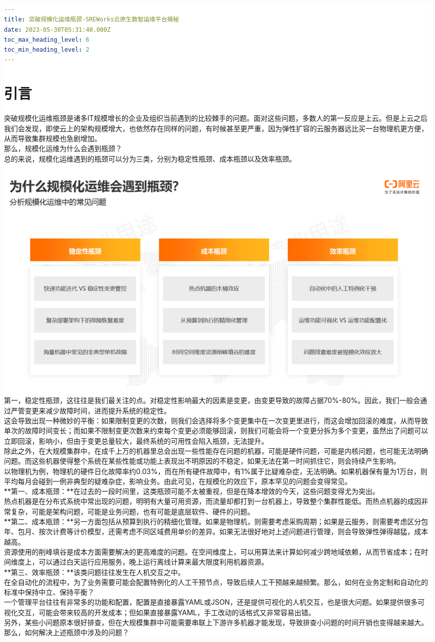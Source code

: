 ```yaml
---
title: 突破规模化运维瓶颈-SREWorks云原生数智运维平台揭秘
date: 2023-05-30T05:31:40.000Z
toc_max_heading_level: 6
toc_min_heading_level: 2
---
```



<a name="jrNvh"></a>

# 引言

突破规模化运维瓶颈是诸多IT规模增长的企业及组织当前遇到的比较棘手的问题。面对这些问题，多数人的第一反应是上云。但是上云之后我们会发现，即使云上的架构规模增大，也依然存在同样的问题，有时候甚至更严重，因为弹性扩容的云服务器远比买一台物理机更方便，从而导致集群规模也急剧增加。<br />那么，规模化运维为什么会遇到瓶颈？<br />总的来说，规模化运维遇到的瓶颈可以分为三类，分别为稳定性瓶颈、成本瓶颈以及效率瓶颈。

![](./pictures/1685424701800-68ef5d6b-1b69-4e95-829d-3d2f8fe95e8c.png)

第一，稳定性瓶颈，这往往是我们最关注的点。对稳定性影响最大的因素是变更，由变更导致的故障占据70%-80%。因此，我们一般会通过严管变更来减少故障时间，进而提升系统的稳定性。<br />这会导致出现一种微妙的平衡：如果限制变更的次数，则我们会选择将多个变更集中在一次变更里进行，而这会增加回滚的难度，从而导致单次的故障时间变长；而如果不限制变更次数来约束每个变更必须能够回滚，则我们可能会将一个变更分拆为多个变更，虽然出了问题可以立即回滚，影响小，但由于变更总量较大，最终系统的可用性会陷入瓶颈，无法提升。<br />除此之外，在大规模集群中，在成千上万的机器里总会出现一些性能存在问题的机器，可能是硬件问题，可能是内核问题，也可能无法明确问题。而这些机器使得整个系统在某些性能或功能上表现出不明原因的不稳定，如果无法在第一时间抓住它，则会持续产生影响。<br />以物理机为例，物理机的硬件日化故障率约0.03%，而在所有硬件故障中，有1%属于比疑难杂症，无法明确。如果机器保有量为1万台，则平均每月会碰到一例非典型的疑难杂症，影响业务。由此可见，在规模化的效应下，原本罕见的问题会变得常见。<br />**第一、成本瓶颈：**在过去的一段时间里，这类瓶颈可能不太被重视，但是在降本增效的今天，这些问题变得尤为突出。<br />热点机器是在分布式系统中常出现的问题，明明有大量可用资源，而流量却都打到一台机器上，导致整个集群性能低。而热点机器的成因非常复杂，可能是架构问题，可能是业务问题，也有可能是底层软件、硬件的问题。<br />**第二、成本瓶颈：**另一方面包括从预算到执行的精细化管理。如果是物理机，则需要考虑采购周期；如果是云服务，则需要考虑区分包年、包月、按次计费等计价模型，还需考虑不同区域费用单价的差异。如果无法很好地对上述问题进行管理，则会导致弹性弹得越猛，成本越高。<br />资源使用的削峰填谷是成本方面需要解决的更高难度的问题。在空间维度上，可以用算法来计算如何减少跨地域依赖，从而节省成本；在时间维度上，可以通过白天运行应用服务，晚上运行离线计算来最大限度利用机器资源。<br />**第三、效率瓶颈：**该类问题往往发生在人机交互之中。<br />在全自动化的流程中，为了业务需要可能会配置特例化的人工干预节点，导致后续人工干预越来越频繁。那么，如何在业务定制和自动化的标准中保持中立、保持平衡？<br />一个管理平台往往有非常多的功能和配置，配置是直接暴露YAML或JSON，还是提供可视化的人机交互，也是很大问题。如果提供很多可视化交互，可能会带来较高的开发成本；但如果直接暴露YAML，手工改动的话格式又非常容易出错。<br />另外，某些小问题原本很好排查，但在大规模集群中可能需要串联上下游许多机器才能发现，导致排查小问题的时间开销也变得越来越大。<br />那么，如何解决上述瓶颈中涉及的问题？
